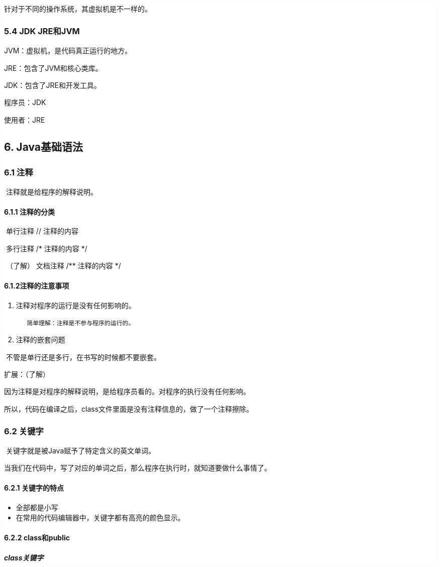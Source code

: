 针对于不同的操作系统，其虚拟机是不一样的。

### 5.4 JDK JRE和JVM

JVM：虚拟机，是代码真正运行的地方。

JRE：包含了JVM和核心类库。

JDK：包含了JRE和开发工具。

程序员：JDK

使用者：JRE

## 6. Java基础语法

### 6.1 注释

​	注释就是给程序的解释说明。

#### 6.1.1 注释的分类

​	单行注释    // 注释的内容

​	多行注释    /* 注释的内容 */	

​	（了解） 文档注释   /** 注释的内容 */	

#### 6.1.2注释的注意事项

1. 注释对程序的运行是没有任何影响的。

	      简单理解：注释是不参与程序的运行的。	

2. 注释的嵌套问题

​    不管是单行还是多行，在书写的时候都不要嵌套。

扩展：（了解）

​	因为注释是对程序的解释说明，是给程序员看的。对程序的执行没有任何影响。

​	所以，代码在编译之后，class文件里面是没有注释信息的，做了一个注释擦除。

### 6.2 关键字

​	关键字就是被Java赋予了特定含义的英文单词。

​	当我们在代码中，写了对应的单词之后，那么程序在执行时，就知道要做什么事情了。

#### 6.2.1 关键字的特点

- 全部都是小写
- 在常用的代码编辑器中，关键字都有高亮的颜色显示。

#### 6.2.2 class和public

##### class关键字
